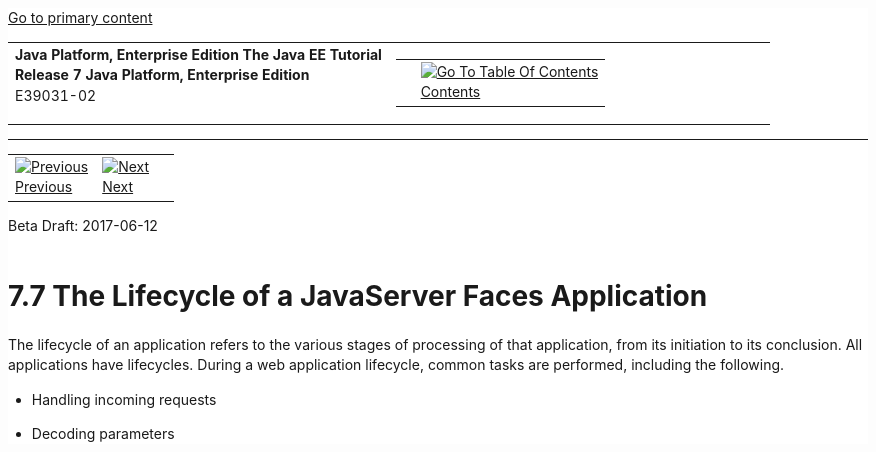 [Go to primary content](#BEGIN)

<table>
<colgroup>
<col width="50%" />
<col width="50%" />
</colgroup>
<tbody>
<tr class="odd">
<td><strong>Java Platform, Enterprise Edition The Java EE Tutorial</strong><br />
<strong>Release 7 Java Platform, Enterprise Edition</strong><br />
E39031-02</td>
<td><table>
<tbody>
<tr class="odd">
<td> </td>
<td><a href="toc.htm"><img src="../../dcommon/gifs/toc.gif" alt="Go To Table Of Contents" /><br />
<span class="icon">Contents</span></a></td>
</tr>
</tbody>
</table></td>
</tr>
</tbody>
</table>

-----

<table>
<tbody>
<tr class="odd">
<td><a href="jsf-intro006.htm"><img src="../../dcommon/gifs/leftnav.gif" alt="Previous" /><br />
<span class="icon">Previous</span></a> </td>
<td><a href="jsf-intro008.htm"><img src="../../dcommon/gifs/rightnav.gif" alt="Next" /><br />
<span class="icon">Next</span></a></td>
<td> </td>
</tr>
</tbody>
</table>

Beta Draft: 2017-06-12

# 7.7 The Lifecycle of a JavaServer Faces Application

The lifecycle of an application refers to the various stages of
processing of that application, from its initiation to its conclusion.
All applications have lifecycles. During a web application lifecycle,
common tasks are performed, including the following.

  - Handling incoming requests

  - Decoding parameters
